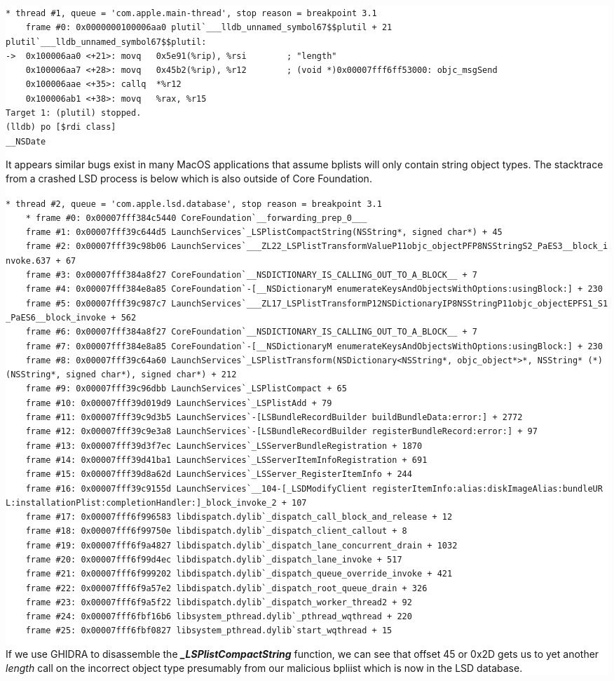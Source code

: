 	* thread #1, queue = 'com.apple.main-thread', stop reason = breakpoint 3.1
	    frame #0: 0x0000000100006aa0 plutil`___lldb_unnamed_symbol67$$plutil + 21
	plutil`___lldb_unnamed_symbol67$$plutil:
	->  0x100006aa0 <+21>: movq   0x5e91(%rip), %rsi        ; "length"
	    0x100006aa7 <+28>: movq   0x45b2(%rip), %r12        ; (void *)0x00007fff6ff53000: objc_msgSend
	    0x100006aae <+35>: callq  *%r12
	    0x100006ab1 <+38>: movq   %rax, %r15
	Target 1: (plutil) stopped.
	(lldb) po [$rdi class]
	__NSDate
	
It appears similar bugs exist in many MacOS applications that assume bplists will only contain string object types. The stacktrace from a crashed LSD process is below which is also outside of Core Foundation. 

	* thread #2, queue = 'com.apple.lsd.database', stop reason = breakpoint 3.1
	  	* frame #0: 0x00007fff384c5440 CoreFoundation`__forwarding_prep_0___
	    frame #1: 0x00007fff39c644d5 LaunchServices`_LSPlistCompactString(NSString*, signed char*) + 45
	    frame #2: 0x00007fff39c98b06 LaunchServices`___ZL22_LSPlistTransformValueP11objc_objectPFP8NSStringS2_PaES3__block_invoke.637 + 67
	    frame #3: 0x00007fff384a8f27 CoreFoundation`__NSDICTIONARY_IS_CALLING_OUT_TO_A_BLOCK__ + 7
	    frame #4: 0x00007fff384e8a85 CoreFoundation`-[__NSDictionaryM enumerateKeysAndObjectsWithOptions:usingBlock:] + 230
	    frame #5: 0x00007fff39c987c7 LaunchServices`___ZL17_LSPlistTransformP12NSDictionaryIP8NSStringP11objc_objectEPFS1_S1_PaES6__block_invoke + 562
	    frame #6: 0x00007fff384a8f27 CoreFoundation`__NSDICTIONARY_IS_CALLING_OUT_TO_A_BLOCK__ + 7
	    frame #7: 0x00007fff384e8a85 CoreFoundation`-[__NSDictionaryM enumerateKeysAndObjectsWithOptions:usingBlock:] + 230
	    frame #8: 0x00007fff39c64a60 LaunchServices`_LSPlistTransform(NSDictionary<NSString*, objc_object*>*, NSString* (*)(NSString*, signed char*), signed char*) + 212
	    frame #9: 0x00007fff39c96dbb LaunchServices`_LSPlistCompact + 65
	    frame #10: 0x00007fff39d019d9 LaunchServices`_LSPlistAdd + 79
	    frame #11: 0x00007fff39c9d3b5 LaunchServices`-[LSBundleRecordBuilder buildBundleData:error:] + 2772
	    frame #12: 0x00007fff39c9e3a8 LaunchServices`-[LSBundleRecordBuilder registerBundleRecord:error:] + 97
	    frame #13: 0x00007fff39d3f7ec LaunchServices`_LSServerBundleRegistration + 1870
	    frame #14: 0x00007fff39d41ba1 LaunchServices`_LSServerItemInfoRegistration + 691
	    frame #15: 0x00007fff39d8a62d LaunchServices`_LSServer_RegisterItemInfo + 244
	    frame #16: 0x00007fff39c9155d LaunchServices`__104-[_LSDModifyClient registerItemInfo:alias:diskImageAlias:bundleURL:installationPlist:completionHandler:]_block_invoke_2 + 107
	    frame #17: 0x00007fff6f996583 libdispatch.dylib`_dispatch_call_block_and_release + 12
	    frame #18: 0x00007fff6f99750e libdispatch.dylib`_dispatch_client_callout + 8
	    frame #19: 0x00007fff6f9a4827 libdispatch.dylib`_dispatch_lane_concurrent_drain + 1032
	    frame #20: 0x00007fff6f99d4ec libdispatch.dylib`_dispatch_lane_invoke + 517
	    frame #21: 0x00007fff6f999202 libdispatch.dylib`_dispatch_queue_override_invoke + 421
	    frame #22: 0x00007fff6f9a57e2 libdispatch.dylib`_dispatch_root_queue_drain + 326
	    frame #23: 0x00007fff6f9a5f22 libdispatch.dylib`_dispatch_worker_thread2 + 92
	    frame #24: 0x00007fff6fbf16b6 libsystem_pthread.dylib`_pthread_wqthread + 220
	    frame #25: 0x00007fff6fbf0827 libsystem_pthread.dylib`start_wqthread + 15


If we use GHIDRA to disassemble the ***_LSPlistCompactString*** function, we can see that offset 45 or 0x2D gets us to yet another *length* call on the incorrect object type presumably from our malicious bpliist which is now in the LSD database. 
